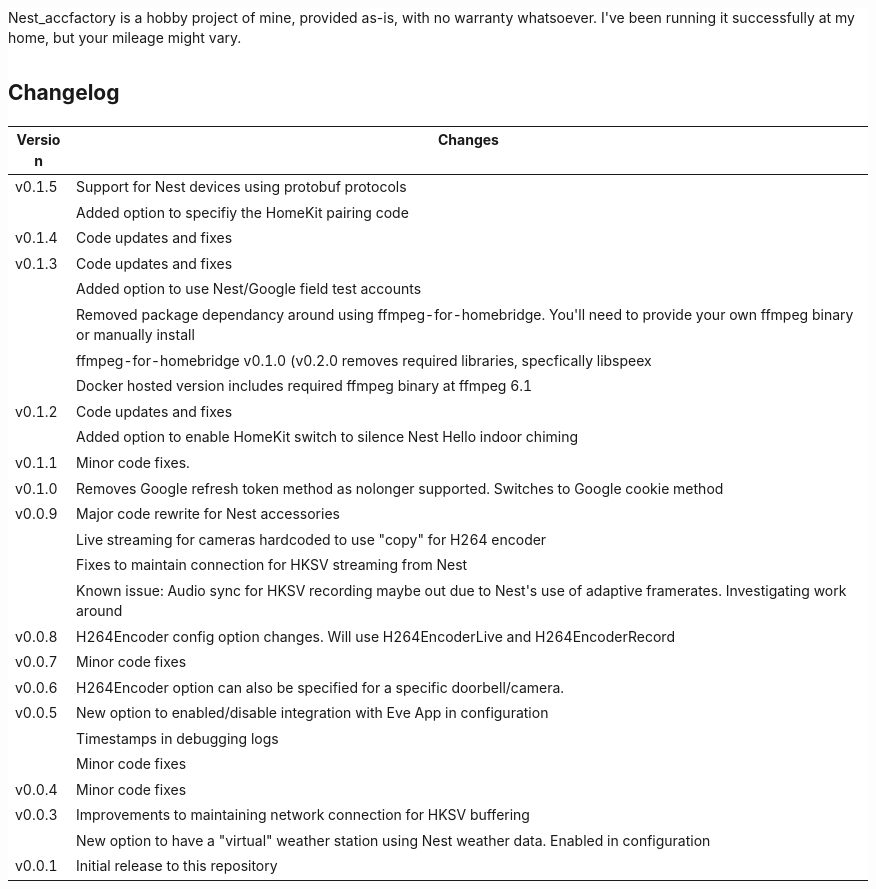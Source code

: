 Nest_accfactory is a hobby project of mine, provided as-is, with no warranty whatsoever. I've been running it successfully at my home, but your mileage might vary.

## Changelog

| Version          | Changes                                                                                                                                      |
|------------------|----------------------------------------------------------------------------------------------------------------------------------------------|
| v0.1.5           | Support for Nest devices using protobuf protocols                                                                                            |
|                  | Added option to specifiy the HomeKit pairing code                                                                                            |
| v0.1.4           | Code updates and fixes                                                                                                                       |
| v0.1.3           | Code updates and fixes                                                                                                                       |
|                  | Added option to use Nest/Google field test accounts                                                                                          |
|                  | Removed package dependancy around using ffmpeg-for-homebridge. You'll need to provide your own ffmpeg binary or manually install             |
|                  | ffmpeg-for-homebridge v0.1.0 (v0.2.0 removes required libraries, specfically libspeex                                                        |
|                  | Docker hosted version includes required ffmpeg binary at ffmpeg 6.1                                                                          |
| v0.1.2           | Code updates and fixes                                                                                                                       |
|                  | Added option to enable HomeKit switch to silence Nest Hello indoor chiming                                                                   |
| v0.1.1           | Minor code fixes.                                                                                                                            |
| v0.1.0           | Removes Google refresh token method as nolonger supported. Switches to Google cookie method                                                  |
| v0.0.9           | Major code rewrite for Nest accessories                                                                                                      |
|                  | Live streaming for cameras hardcoded to use "copy" for H264 encoder                                                                          |
|                  | Fixes to maintain connection for HKSV streaming from Nest                                                                                    |
|                  | Known issue: Audio sync for HKSV recording maybe out due to Nest's use of adaptive framerates. Investigating work around                     |
| v0.0.8           | H264Encoder config option changes. Will use H264EncoderLive and H264EncoderRecord                                                            |
| v0.0.7           | Minor code fixes                                                                                                                             |
| v0.0.6           | H264Encoder option can also be specified for a specific doorbell/camera.                                                                     |
| v0.0.5           | New option to enabled/disable integration with Eve App in configuration                                                                      |
|                  | Timestamps in debugging logs                                                                                                                 |
|                  | Minor code fixes                                                                                                                             |
| v0.0.4           | Minor code fixes                                                                                                                             |
| v0.0.3           | Improvements to maintaining network connection for HKSV buffering                                                                            |
|                  | New option to have a "virtual" weather station using Nest weather data. Enabled in configuration                                             |
| v0.0.1           | Initial release to this repository                                                                                                           |

